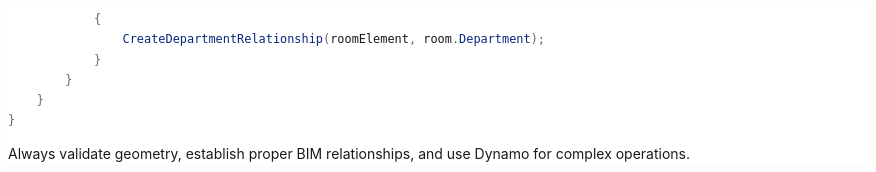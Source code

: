 ```csharp
            {
                CreateDepartmentRelationship(roomElement, room.Department);
            }
        }
    }
}
```

Always validate geometry, establish proper BIM relationships, and use Dynamo for complex operations.